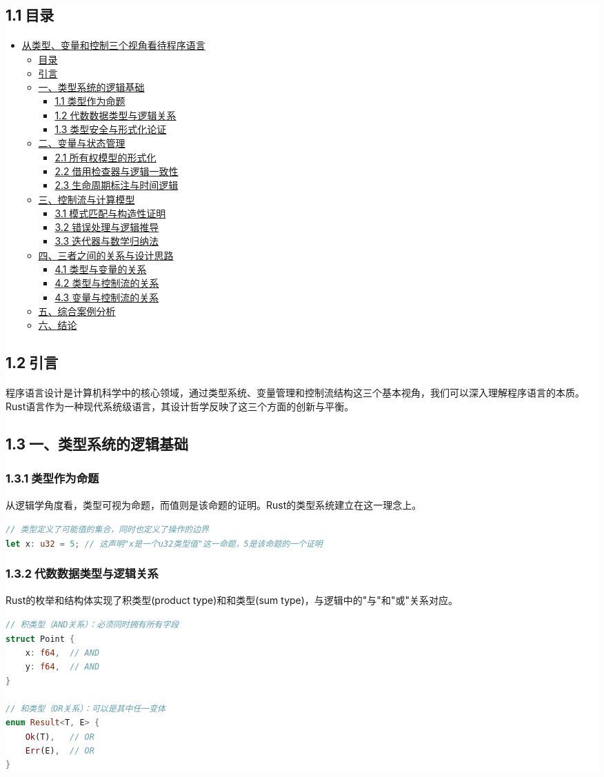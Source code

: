## 1.1 目录

- [从类型、变量和控制三个视角看待程序语言](#从类型变量和控制三个视角看待程序语言)
  - [目录](#目录)
  - [引言](#引言)
  - [一、类型系统的逻辑基础](#一类型系统的逻辑基础)
    - [1.1 类型作为命题](#11-类型作为命题)
    - [1.2 代数数据类型与逻辑关系](#12-代数数据类型与逻辑关系)
    - [1.3 类型安全与形式化论证](#13-类型安全与形式化论证)
  - [二、变量与状态管理](#二变量与状态管理)
    - [2.1 所有权模型的形式化](#21-所有权模型的形式化)
    - [2.2 借用检查器与逻辑一致性](#22-借用检查器与逻辑一致性)
    - [2.3 生命周期标注与时间逻辑](#23-生命周期标注与时间逻辑)
  - [三、控制流与计算模型](#三控制流与计算模型)
    - [3.1 模式匹配与构造性证明](#31-模式匹配与构造性证明)
    - [3.2 错误处理与逻辑推导](#32-错误处理与逻辑推导)
    - [3.3 迭代器与数学归纳法](#33-迭代器与数学归纳法)
  - [四、三者之间的关系与设计思路](#四三者之间的关系与设计思路)
    - [4.1 类型与变量的关系](#41-类型与变量的关系)
    - [4.2 类型与控制流的关系](#42-类型与控制流的关系)
    - [4.3 变量与控制流的关系](#43-变量与控制流的关系)
  - [五、综合案例分析](#五综合案例分析)
  - [六、结论](#六结论)

## 1.2 引言

程序语言设计是计算机科学中的核心领域，通过类型系统、变量管理和控制流结构这三个基本视角，我们可以深入理解程序语言的本质。Rust语言作为一种现代系统级语言，其设计哲学反映了这三个方面的创新与平衡。

## 1.3 一、类型系统的逻辑基础

### 1.3.1 类型作为命题

从逻辑学角度看，类型可视为命题，而值则是该命题的证明。Rust的类型系统建立在这一理念上。

```rust
// 类型定义了可能值的集合，同时也定义了操作的边界
let x: u32 = 5; // 这声明"x是一个u32类型值"这一命题，5是该命题的一个证明

```

### 1.3.2 代数数据类型与逻辑关系

Rust的枚举和结构体实现了积类型(product type)和和类型(sum type)，与逻辑中的"与"和"或"关系对应。

```rust
// 积类型（AND关系）：必须同时拥有所有字段
struct Point {
    x: f64,  // AND
    y: f64,  // AND
}

// 和类型（OR关系）：可以是其中任一变体
enum Result<T, E> {
    Ok(T),   // OR
    Err(E),  // OR
}

```
